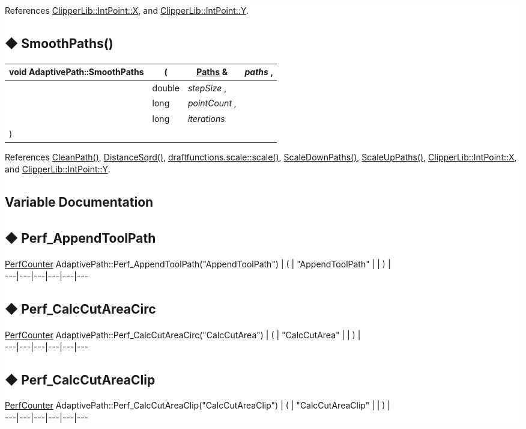 References
[ClipperLib::IntPoint::X](../../dd/d68/structClipperLib_1_1IntPoint.html#a608d16d39c8762e6c3c0a688efb310b6),
and
[ClipperLib::IntPoint::Y](../../dd/d68/structClipperLib_1_1IntPoint.html#a8445d190cd9013bb34d49b5a8a240425).

## ◆ SmoothPaths()

void AdaptivePath::SmoothPaths  | ( | [Paths](../../df/db2/namespaceClipperLib.html#a4bab1d9e10805fa6f1fd3b78c56efcfe) & | _paths_ ,   
---|---|---|---  
|  | double  | _stepSize_ ,   
|  | long  | _pointCount_ ,   
|  | long  | _iterations_  
| ) | |   
  
References
[CleanPath()](../../d5/d7f/namespaceAdaptivePath.html#aead96b0a2dabc04e6fc87c735b7158c4),
[DistanceSqrd()](../../d5/d7f/namespaceAdaptivePath.html#a8ba2907627cf52f54a10caa7ffbe4ac1),
[draftfunctions.scale::scale()](../../d2/d57/group__draftfunctions.html#ga98e60f6bc0ddfcb3ea15feee66713a10),
[ScaleDownPaths()](../../d5/d7f/namespaceAdaptivePath.html#a5e663fe75845628f35785043c4dd7077),
[ScaleUpPaths()](../../d5/d7f/namespaceAdaptivePath.html#ab9301ab629d4e88b24a71eb54755114a),
[ClipperLib::IntPoint::X](../../dd/d68/structClipperLib_1_1IntPoint.html#a608d16d39c8762e6c3c0a688efb310b6),
and
[ClipperLib::IntPoint::Y](../../dd/d68/structClipperLib_1_1IntPoint.html#a8445d190cd9013bb34d49b5a8a240425).

## Variable Documentation

## ◆ Perf_AppendToolPath

[PerfCounter](../../d2/d12/classAdaptivePath_1_1PerfCounter.html) AdaptivePath::Perf_AppendToolPath("AppendToolPath")  | ( | "AppendToolPath"  | | ) |   
---|---|---|---|---|---  
  
## ◆ Perf_CalcCutAreaCirc

[PerfCounter](../../d2/d12/classAdaptivePath_1_1PerfCounter.html) AdaptivePath::Perf_CalcCutAreaCirc("CalcCutArea")  | ( | "CalcCutArea"  | | ) |   
---|---|---|---|---|---  
  
## ◆ Perf_CalcCutAreaClip

[PerfCounter](../../d2/d12/classAdaptivePath_1_1PerfCounter.html) AdaptivePath::Perf_CalcCutAreaClip("CalcCutAreaClip")  | ( | "CalcCutAreaClip"  | | ) |   
---|---|---|---|---|---  
  